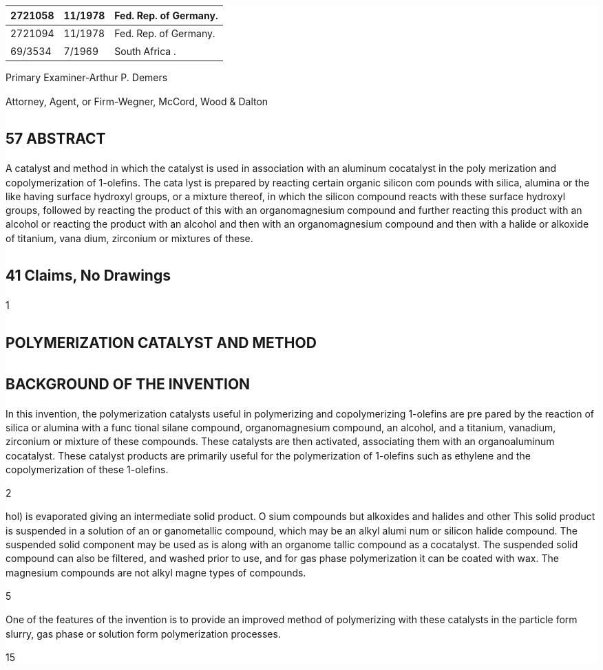 | 2721058   | 11/1978   | Fed. Rep. of Germany.   |
|-----------|-----------|-------------------------|
| 2721094   | 11/1978   | Fed. Rep. of Germany.   |
| 69/3534   | 7/1969    | South Africa .          |

Primary Examiner-Arthur  P. Demers

Attorney, Agent, or Firm-Wegner,  McCord,  Wood  &amp; Dalton

## 57 ABSTRACT

A  catalyst  and  method  in which  the  catalyst  is used  in association with an aluminum cocatalyst in the poly merization  and  copolymerization of  1-olefins.  The  cata lyst  is  prepared  by  reacting  certain  organic  silicon  com pounds with silica, alumina  or the like having  surface hydroxyl groups, or a mixture thereof, in which the silicon compound reacts with these surface hydroxyl groups,  followed  by  reacting  the  product  of  this  with  an organomagnesium compound  and  further reacting this product  with  an  alcohol  or  reacting  the  product  with  an alcohol  and  then  with  an  organomagnesium  compound and then with a halide or alkoxide of  titanium, vana dium,  zirconium or  mixtures  of  these.

## 41 Claims, No  Drawings

1

## POLYMERIZATION  CATALYST  AND  METHOD

## BACKGROUND  OF  THE  INVENTION

In this invention, the  polymerization catalysts  useful in polymerizing and copolymerizing 1-olefins are pre pared  by  the reaction of  silica or  alumina  with  a  func tional silane compound,  organomagnesium  compound, an alcohol, and a titanium, vanadium, zirconium or mixture of  these compounds.  These  catalysts are then activated, associating them with an organoaluminum cocatalyst.  These  catalyst  products  are  primarily  useful for  the  polymerization  of  1-olefins  such  as  ethylene  and the copolymerization of  these 1-olefins.

2

hol)  is  evaporated  giving  an  intermediate  solid  product. O  sium compounds  but alkoxides and halides and other This  solid product  is suspended  in a  solution of  an  or ganometallic  compound,  which  may  be  an  alkyl  alumi num  or  silicon halide compound.  The  suspended solid component  may  be  used  as  is along  with  an  organome tallic compound  as a cocatalyst. The  suspended solid compound  can  also  be  filtered,  and  washed  prior  to  use, and  for  gas  phase  polymerization  it can  be  coated  with wax.  The  magnesium  compounds  are not  alkyl magne types  of  compounds.

5

One  of  the  features of  the  invention  is to provide  an improved method  of  polymerizing  with  these catalysts in the particle form  slurry, gas  phase  or  solution form polymerization processes.

15
